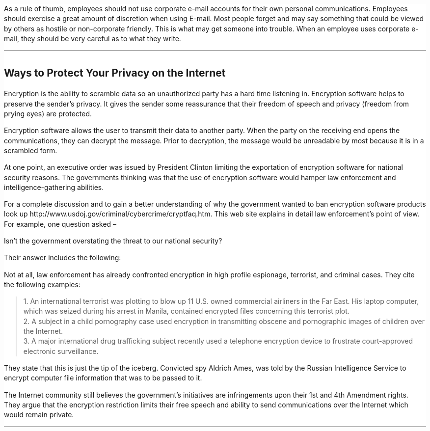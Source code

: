 As a rule of thumb, employees should not use corporate e-mail accounts for their own personal communications.  Employees should exercise a great amount of discretion when using E-mail.  Most people forget and may say something that could be viewed by others as hostile or non-corporate friendly.  This is what may get someone into trouble. When an employee uses corporate e-mail, they should be very careful as to what they write.
</p>
<hr/>
<h2>
Ways to Protect Your Privacy on the Internet
</h2>
Encryption is the ability to scramble data so an unauthorized party has a hard time listening in.  Encryption software helps to preserve the sender’s privacy.  It gives the sender some reassurance that their freedom of speech and privacy (freedom from prying eyes) are protected.
<p>
Encryption software allows the user to transmit their data to another party.  When the party on the receiving end opens the communications, they can decrypt the message.  Prior to decryption, the message would be unreadable by most because it is in a scrambled form.
</p>
<p>
At one point, an executive order was issued by President Clinton limiting the exportation of encryption software for national security reasons.  The governments thinking was that the use of encryption software would hamper law enforcement and intelligence-gathering abilities.
</p>
<p>
For a complete discussion and to gain a better understanding of why the government wanted to ban encryption software products look up http://www.usdoj.gov/criminal/cybercrime/cryptfaq.htm.  This web site explains in detail law enforcement’s point of view.  For example, one question asked –
</p>
<p>
Isn’t the government overstating the threat to our national security?
</p>
<p>
Their answer includes the following:
</p>
<p>
Not at all, law enforcement has already confronted encryption in high profile espionage, terrorist, and criminal cases.  They cite the following examples:
</p>
<blockquote>
<dl>
<dt>
1. An international terrorist was plotting to blow up 11 U.S. owned commercial airliners in the Far East.  His laptop computer, which was seized during his arrest in Manila, contained encrypted files concerning this terrorist plot.
<dt>
2. A subject in a child pornography case used encryption in transmitting obscene and pornographic images of children over the Internet.
<dt>
3. A major international drug trafficking subject recently used a telephone encryption device to frustrate court-approved electronic surveillance.
</dt>
</dt>
</dt>
</dl>
</blockquote>
They state that this is just the tip of the iceberg.  Convicted spy Aldrich Ames, was told by the Russian Intelligence Service to encrypt computer file information that was to be passed to it.
<p>
The Internet community still believes the government’s initiatives are infringements upon their 1st and 4th Amendment rights.  They argue that the encryption restriction limits their free speech and ability to send communications over the Internet which would remain private.
</p>
<hr/>
<h2>